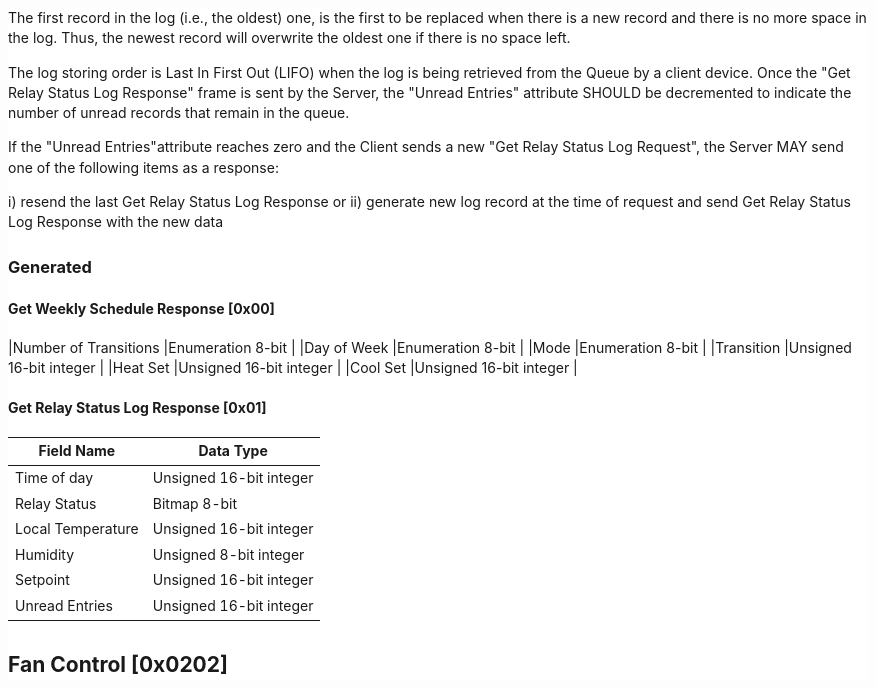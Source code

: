 The first record in the log (i.e., the oldest) one, is the first to be replaced when there is a new record and there is
no more space in the log. Thus, the newest record will overwrite the oldest one if there is no space left.

The log storing order is Last In First Out (LIFO) when the log is being retrieved from the Queue by a client device.
Once the "Get Relay Status Log Response" frame is sent by the Server, the "Unread Entries" attribute
SHOULD be decremented to indicate the number of unread records that remain in the queue.

If the "Unread Entries"attribute reaches zero and the Client sends a new "Get Relay Status Log Request", the Server
MAY send one of the following items as a response:

i) resend the last Get Relay Status Log Response
or
ii) generate new log record at the time of request and send Get Relay Status Log Response with the new data

### Generated

#### Get Weekly Schedule Response [0x00]

|Number of Transitions      |Enumeration 8-bit          |
|Day of Week                |Enumeration 8-bit          |
|Mode                       |Enumeration 8-bit          |
|Transition                 |Unsigned 16-bit integer    |
|Heat Set                   |Unsigned 16-bit integer    |
|Cool Set                   |Unsigned 16-bit integer    |


#### Get Relay Status Log Response [0x01]

|Field Name                 |Data Type                  |
|---------------------------|---------------------------|
|Time of day                |Unsigned 16-bit integer    |
|Relay Status               |Bitmap 8-bit               |
|Local Temperature          |Unsigned 16-bit integer    |
|Humidity                   |Unsigned 8-bit integer     |
|Setpoint                   |Unsigned 16-bit integer    |
|Unread Entries             |Unsigned 16-bit integer    |


## Fan Control [0x0202]
